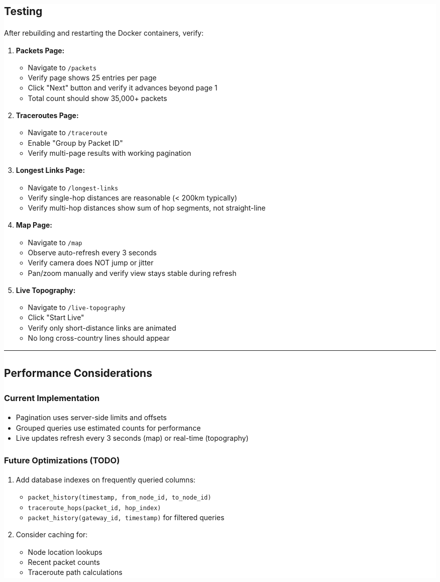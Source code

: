 
## Testing

After rebuilding and restarting the Docker containers, verify:

1. **Packets Page:**
   - Navigate to `/packets`
   - Verify page shows 25 entries per page
   - Click "Next" button and verify it advances beyond page 1
   - Total count should show 35,000+ packets

2. **Traceroutes Page:**
   - Navigate to `/traceroute`
   - Enable "Group by Packet ID"
   - Verify multi-page results with working pagination

3. **Longest Links Page:**
   - Navigate to `/longest-links`
   - Verify single-hop distances are reasonable (< 200km typically)
   - Verify multi-hop distances show sum of hop segments, not straight-line

4. **Map Page:**
   - Navigate to `/map`
   - Observe auto-refresh every 3 seconds
   - Verify camera does NOT jump or jitter
   - Pan/zoom manually and verify view stays stable during refresh

5. **Live Topography:**
   - Navigate to `/live-topography`
   - Click "Start Live"
   - Verify only short-distance links are animated
   - No long cross-country lines should appear

---

## Performance Considerations

### Current Implementation
- Pagination uses server-side limits and offsets
- Grouped queries use estimated counts for performance
- Live updates refresh every 3 seconds (map) or real-time (topography)

### Future Optimizations (TODO)
1. Add database indexes on frequently queried columns:
   - `packet_history(timestamp, from_node_id, to_node_id)`
   - `traceroute_hops(packet_id, hop_index)`
   - `packet_history(gateway_id, timestamp)` for filtered queries

2. Consider caching for:
   - Node location lookups
   - Recent packet counts
   - Traceroute path calculations
